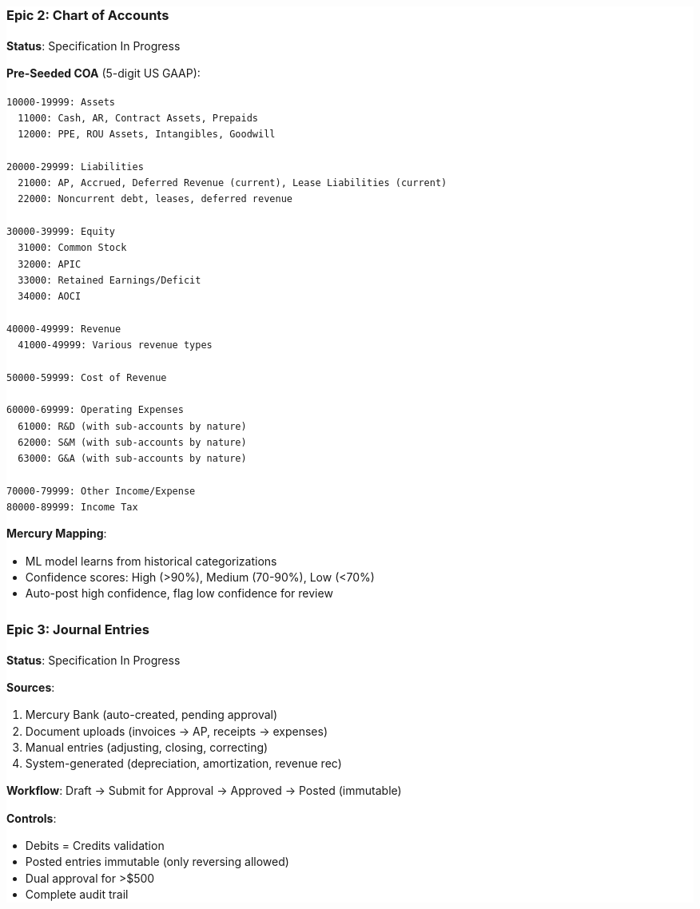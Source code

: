 ### Epic 2: Chart of Accounts
**Status**: Specification In Progress

**Pre-Seeded COA** (5-digit US GAAP):
```
10000-19999: Assets
  11000: Cash, AR, Contract Assets, Prepaids
  12000: PPE, ROU Assets, Intangibles, Goodwill

20000-29999: Liabilities
  21000: AP, Accrued, Deferred Revenue (current), Lease Liabilities (current)
  22000: Noncurrent debt, leases, deferred revenue

30000-39999: Equity
  31000: Common Stock
  32000: APIC
  33000: Retained Earnings/Deficit
  34000: AOCI

40000-49999: Revenue
  41000-49999: Various revenue types

50000-59999: Cost of Revenue

60000-69999: Operating Expenses
  61000: R&D (with sub-accounts by nature)
  62000: S&M (with sub-accounts by nature)
  63000: G&A (with sub-accounts by nature)

70000-79999: Other Income/Expense
80000-89999: Income Tax
```

**Mercury Mapping**:
- ML model learns from historical categorizations
- Confidence scores: High (>90%), Medium (70-90%), Low (<70%)
- Auto-post high confidence, flag low confidence for review

### Epic 3: Journal Entries
**Status**: Specification In Progress

**Sources**:
1. Mercury Bank (auto-created, pending approval)
2. Document uploads (invoices → AP, receipts → expenses)
3. Manual entries (adjusting, closing, correcting)
4. System-generated (depreciation, amortization, revenue rec)

**Workflow**:
Draft → Submit for Approval → Approved → Posted (immutable)

**Controls**:
- Debits = Credits validation
- Posted entries immutable (only reversing allowed)
- Dual approval for >$500
- Complete audit trail
